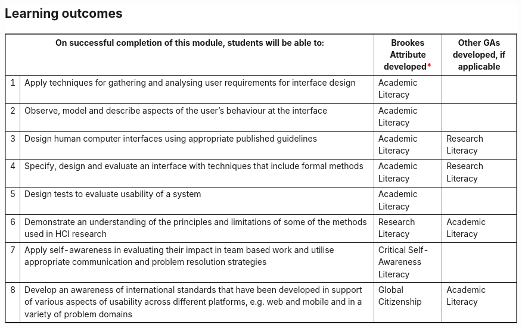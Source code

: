 ## Learning outcomes

<table border="1" cellspacing="0" cellpadding="5">
  <thead>
    <tr>
      <th colspan="2">On successful completion of this module, students will be able to:</th>
      <th>Brookes Attribute developed<span style="color: red">*</span></th>
      <th>Other GAs developed, if applicable</th>
    </tr>
  </thead>
  <tbody>
    <tr>
      <td>1</td>
      <td>Apply techniques for gathering and analysing user requirements for interface design</td>
      <td>Academic Literacy</td>
      <td></td>
    </tr>
    <tr>
      <td>2</td>
      <td>Observe, model and describe aspects of the user’s behaviour at the interface</td>
      <td>Academic Literacy</td>
      <td></td>
    </tr>
    <tr>
      <td>3</td>
      <td>Design human computer interfaces using appropriate published guidelines</td>
      <td>Academic Literacy</td>
      <td>Research Literacy</td>
    </tr>
    <tr>
      <td>4</td>
      <td>Specify, design and evaluate an interface with techniques that include formal methods</td>
      <td>Academic Literacy</td>
      <td>Research Literacy</td>
    </tr>
    <tr>
      <td>5</td>
      <td>Design tests to evaluate usability of a system</td>
      <td>Academic Literacy</td>
      <td></td>
    </tr>
    <tr>
      <td>6</td>
      <td>Demonstrate an understanding of the principles and limitations of some of the methods used in HCI research</td>
      <td>Research Literacy</td>
      <td>Academic Literacy</td>
    </tr>
    <tr>
      <td>7</td>
      <td>Apply self-awareness in evaluating their impact in team based work and utilise appropriate communication and problem resolution strategies</td>
      <td>Critical Self-Awareness Literacy</td>
      <td></td>
    </tr>
    <tr>
      <td>8</td>
      <td>Develop an awareness of international standards that have been developed in support of various aspects of usability across different platforms, e.g. web and mobile and in a variety of problem domains</td>
      <td>Global Citizenship</td>
      <td>Academic Literacy</td>
    </tr>